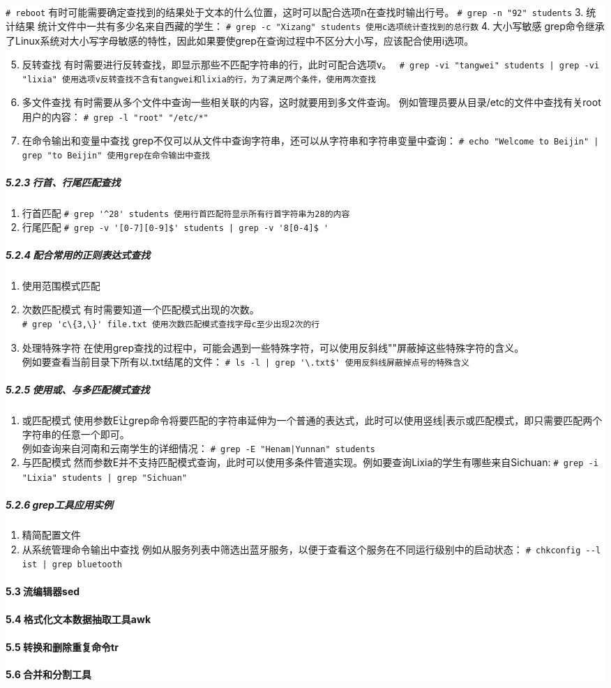    ```# reboot```
有时可能需要确定查找到的结果处于文本的什么位置，这时可以配合选项n在查找时输出行号。
    ``` # grep -n "92" students ```
3. 统计结果
统计文件中一共有多少名来自西藏的学生：
    ```# grep -c "Xizang" students 使用c选项统计查找到的总行数```
4. 大小写敏感
grep命令继承了Linux系统对大小写字母敏感的特性，因此如果要使grep在查询过程中不区分大小写，应该配合使用i选项。

5. 反转查找
有时需要进行反转查找，即显示那些不匹配字符串的行，此时可配合选项v。
    ``` # grep -vi "tangwei" students | grep -vi "lixia" 使用选项v反转查找不含有tangwei和lixia的行，为了满足两个条件，使用两次查找```
6. 多文件查找
有时需要从多个文件中查询一些相关联的内容，这时就要用到多文件查询。
例如管理员要从目录/etc的文件中查找有关root用户的内容：
    ```# grep -l "root" "/etc/*"```

7. 在命令输出和变量中查找
grep不仅可以从文件中查询字符串，还可以从字符串和字符串变量中查询：
```# echo "Welcome to Beijin" | grep "to Beijin" 使用grep在命令输出中查找```

##### 5.2.3 行首、行尾匹配查找
1. 行首匹配
   ```# grep '^28' students 使用行首匹配符显示所有行首字符串为28的内容```
2. 行尾匹配
    ```# grep -v '[0-7][0-9]$' students | grep -v '8[0-4]$ '```

##### 5.2.4 配合常用的正则表达式查找
1. 使用范围模式匹配

2. 次数匹配模式
   有时需要知道一个匹配模式出现的次数。
   \
   ```# grep 'c\{3,\}' file.txt 使用次数匹配模式查找字母c至少出现2次的行```
3. 处理特殊字符
在使用grep查找的过程中，可能会遇到一些特殊字符，可以使用反斜线"\"屏蔽掉这些特殊字符的含义。
\
例如要查看当前目录下所有以.txt结尾的文件：
    ```# ls -l | grep '\.txt$' 使用反斜线屏蔽掉点号的特殊含义``` 

##### 5.2.5 使用或、与多匹配模式查找
1. 或匹配模式
   使用参数E让grep命令将要匹配的字符串延伸为一个普通的表达式，此时可以使用竖线|表示或匹配模式，即只需要匹配两个字符串的任意一个即可。
   \
   例如查询来自河南和云南学生的详细情况：
    ```# grep -E "Henam|Yunnan" students```
2. 与匹配模式
   然而参数E并不支持匹配模式查询，此时可以使用多条件管道实现。例如要查询Lixia的学生有哪些来自Sichuan:
   ```# grep -i "Lixia" students | grep "Sichuan"```


##### 5.2.6 grep工具应用实例
1. 精简配置文件
2. 从系统管理命令输出中查找
例如从服务列表中筛选出蓝牙服务，以便于查看这个服务在不同运行级别中的启动状态：
    ```# chkconfig --list | grep bluetooth```


#### 5.3 流编辑器sed
#### 5.4 格式化文本数据抽取工具awk
#### 5.5 转换和删除重复命令tr
#### 5.6 合并和分割工具


   ```